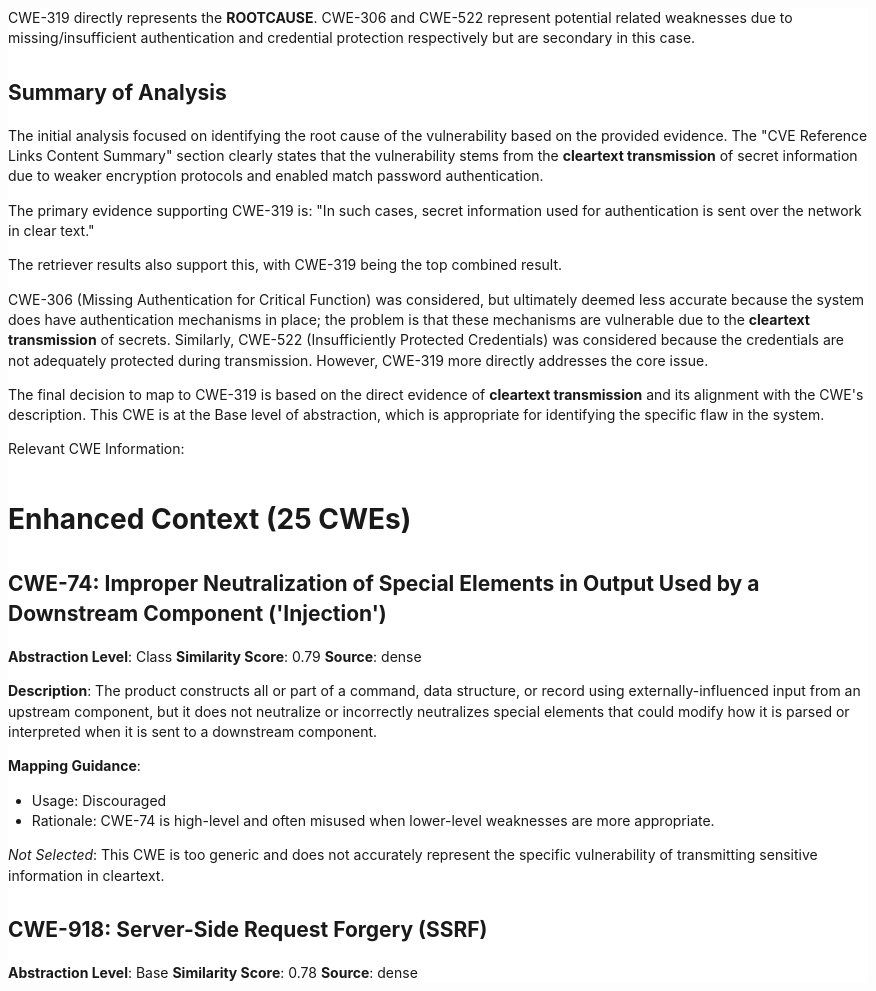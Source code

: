 CWE-319 directly represents the **ROOTCAUSE**. CWE-306 and CWE-522 represent potential related weaknesses due to missing/insufficient authentication and credential protection respectively but are secondary in this case.

## Summary of Analysis
The initial analysis focused on identifying the root cause of the vulnerability based on the provided evidence. The "CVE Reference Links Content Summary" section clearly states that the vulnerability stems from the **cleartext transmission** of secret information due to weaker encryption protocols and enabled match password authentication.

The primary evidence supporting CWE-319 is: "In such cases, secret information used for authentication is sent over the network in clear text."

The retriever results also support this, with CWE-319 being the top combined result.

CWE-306 (Missing Authentication for Critical Function) was considered, but ultimately deemed less accurate because the system does have authentication mechanisms in place; the problem is that these mechanisms are vulnerable due to the **cleartext transmission** of secrets. Similarly, CWE-522 (Insufficiently Protected Credentials) was considered because the credentials are not adequately protected during transmission. However, CWE-319 more directly addresses the core issue.

The final decision to map to CWE-319 is based on the direct evidence of **cleartext transmission** and its alignment with the CWE's description. This CWE is at the Base level of abstraction, which is appropriate for identifying the specific flaw in the system.

Relevant CWE Information:

# Enhanced Context (25 CWEs)

## CWE-74: Improper Neutralization of Special Elements in Output Used by a Downstream Component ('Injection')
**Abstraction Level**: Class
**Similarity Score**: 0.79
**Source**: dense

**Description**:
The product constructs all or part of a command, data structure, or record using externally-influenced input from an upstream component, but it does not neutralize or incorrectly neutralizes special elements that could modify how it is parsed or interpreted when it is sent to a downstream component.

**Mapping Guidance**:
- Usage: Discouraged
- Rationale: CWE-74 is high-level and often misused when lower-level weaknesses are more appropriate.

*Not Selected*: This CWE is too generic and does not accurately represent the specific vulnerability of transmitting sensitive information in cleartext.

## CWE-918: Server-Side Request Forgery (SSRF)
**Abstraction Level**: Base
**Similarity Score**: 0.78
**Source**: dense
